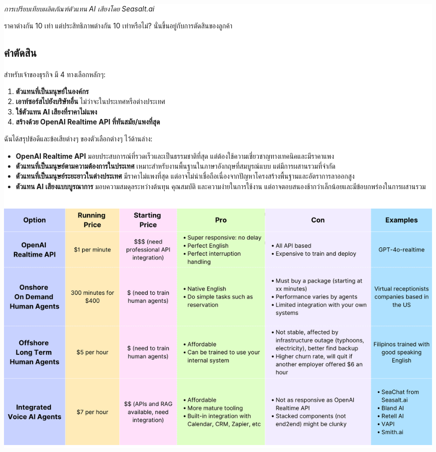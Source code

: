 *การเปรียบเทียบผลิตภัณฑ์ตัวแทน AI เสียงโดย Seasalt.ai*
</center>


ราคาต่างกัน 10 เท่า แต่ประสิทธิภาพต่างกัน 10 เท่าหรือไม่? นั่นขึ้นอยู่กับการตัดสินของลูกค้า

## คำตัดสิน

สำหรับเจ้าของธุรกิจ มี 4 ทางเลือกหลักๆ:

1. **ตัวแทนที่เป็นมนุษย์ในองค์กร**
2. **เอาท์ซอร์สไปยังบริษัทอื่น** ไม่ว่าจะในประเทศหรือต่างประเทศ
3. **ใช้ตัวแทน AI เสียงที่ราคาไม่แพง**
4. **สร้างด้วย OpenAI Realtime API ที่ทันสมัย/แพงที่สุด**

ฉันได้สรุปข้อดีและข้อเสียต่างๆ ของตัวเลือกต่างๆ ไว้ด้านล่าง:

* **OpenAI Realtime API** มอบประสบการณ์ที่รวดเร็วและเป็นธรรมชาติที่สุด แต่ต้องใช้ความเชี่ยวชาญทางเทคนิคและมีราคาแพง
* **ตัวแทนที่เป็นมนุษย์ตามความต้องการในประเทศ** เหมาะสำหรับงานพื้นฐานในภาษาอังกฤษที่สมบูรณ์แบบ แต่มีการผสานรวมที่จำกัด
* **ตัวแทนที่เป็นมนุษย์ระยะยาวในต่างประเทศ** มีราคาไม่แพงที่สุด แต่อาจไม่น่าเชื่อถือเนื่องจากปัญหาโครงสร้างพื้นฐานและอัตราการลาออกสูง
* **ตัวแทน AI เสียงแบบบูรณาการ** มอบความสมดุลระหว่างต้นทุน คุณสมบัติ และความง่ายในการใช้งาน แต่อาจตอบสนองช้ากว่าเล็กน้อยและมีข้อบกพร่องในการผสานรวม

<br/>

<center>
<img height="100%" width="100%" src="/images/blog/101-openai-chatgpt-realtime-api-cost-breakdown/options-for-phone-answer-services.png"  alt="ตัวเลือกต่างๆ สำหรับบริการตอบรับโทรศัพท์: มนุษย์ vs. OpenAI vs. สตาร์ทอัพ AI เสียง">
